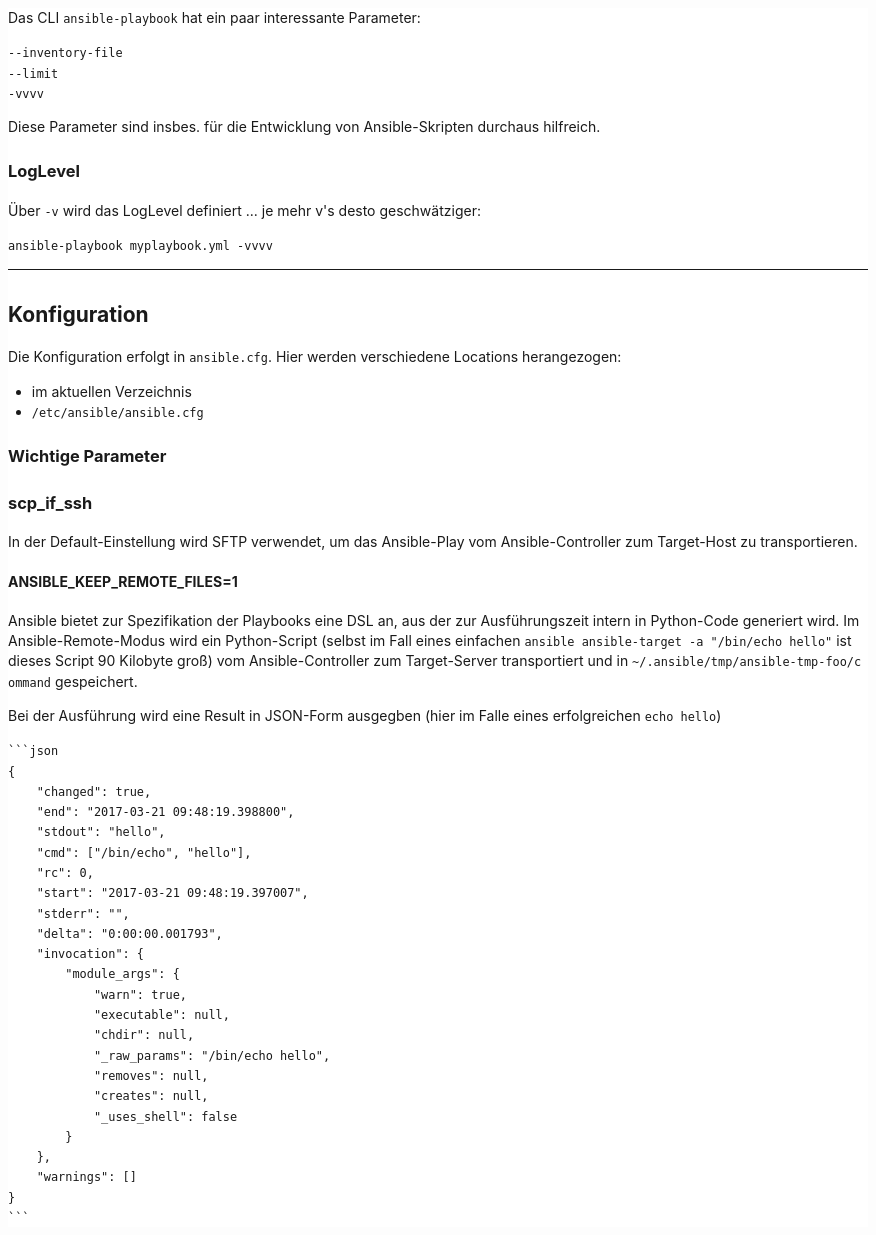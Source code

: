Das CLI ``ansible-playbook`` hat ein paar interessante Parameter:

```
--inventory-file
--limit
-vvvv
```

Diese Parameter sind insbes. für die Entwicklung von Ansible-Skripten durchaus hilfreich.

### LogLevel

Über ``-v`` wird das LogLevel definiert ... je mehr v's desto geschwätziger:

    ansible-playbook myplaybook.yml -vvvv

---

## Konfiguration

Die Konfiguration erfolgt in `ansible.cfg`. Hier werden verschiedene Locations herangezogen:

* im aktuellen Verzeichnis
* `/etc/ansible/ansible.cfg`

### Wichtige Parameter

### scp_if_ssh

In der Default-Einstellung wird SFTP verwendet, um das Ansible-Play vom Ansible-Controller zum Target-Host zu transportieren.

#### ANSIBLE_KEEP_REMOTE_FILES=1

Ansible bietet zur Spezifikation der Playbooks eine DSL an, aus der zur Ausführungszeit intern in Python-Code generiert wird. Im Ansible-Remote-Modus wird ein Python-Script (selbst im Fall eines einfachen `ansible ansible-target -a "/bin/echo hello"` ist dieses Script 90 Kilobyte groß) vom Ansible-Controller zum Target-Server transportiert und in `~/.ansible/tmp/ansible-tmp-foo/command` gespeichert.

Bei der Ausführung wird eine Result in JSON-Form ausgegben (hier im Falle eines erfolgreichen `echo hello`)

    ```json
    {
        "changed": true,
        "end": "2017-03-21 09:48:19.398800",
        "stdout": "hello",
        "cmd": ["/bin/echo", "hello"],
        "rc": 0,
        "start": "2017-03-21 09:48:19.397007",
        "stderr": "",
        "delta": "0:00:00.001793",
        "invocation": {
            "module_args": {
                "warn": true,
                "executable": null,
                "chdir": null,
                "_raw_params": "/bin/echo hello",
                "removes": null,
                "creates": null,
                "_uses_shell": false
            }
        },
        "warnings": []
    }
    ```

